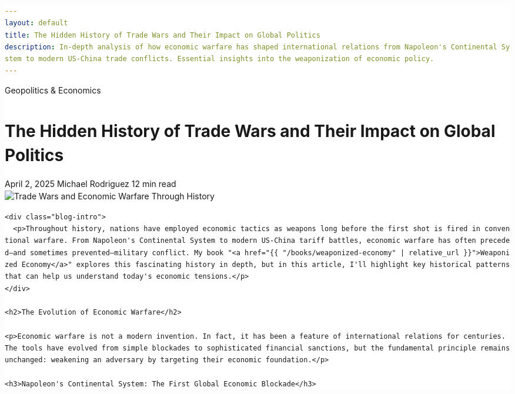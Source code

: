```yaml
---
layout: default
title: The Hidden History of Trade Wars and Their Impact on Global Politics
description: In-depth analysis of how economic warfare has shaped international relations from Napoleon's Continental System to modern US-China trade conflicts. Essential insights into the weaponization of economic policy.
---
```


<div class="blog-header">
  <div class="container">
    <span class="blog-category">Geopolitics & Economics</span>
    <h1>The Hidden History of Trade Wars and Their Impact on Global Politics</h1>
    <div class="blog-meta">
      <span class="blog-date"><i class="far fa-calendar-alt"></i> April 2, 2025</span>
      <span class="blog-author"><i class="far fa-user"></i> Michael Rodriguez</span>
      <span class="blog-reading-time"><i class="far fa-clock"></i> 12 min read</span>
    </div>
    <img src="{{ "/assets/images/blog/weaponized-economy-analysis.jpg" | relative_url }}" alt="Trade Wars and Economic Warfare Through History" class="blog-feature-image">
  </div>
</div>

<article class="blog-content">
  <div class="container">
    <div class="social-share-sticky">
      <a href="https://twitter.com/intent/tweet?url={{ site.url }}{{ page.url }}&text={{ page.title }}" target="_blank" title="Share on Twitter"><i class="fab fa-twitter"></i></a>
      <a href="https://www.facebook.com/sharer/sharer.php?u={{ site.url }}{{ page.url }}" target="_blank" title="Share on Facebook"><i class="fab fa-facebook-f"></i></a>
      <a href="https://www.linkedin.com/shareArticle?mini=true&url={{ site.url }}{{ page.url }}&title={{ page.title }}" target="_blank" title="Share on LinkedIn"><i class="fab fa-linkedin-in"></i></a>
      <a href="mailto:?subject={{ page.title }}&body=Check out this article: {{ site.url }}{{ page.url }}" title="Share via Email"><i class="fas fa-envelope"></i></a>
    </div>
  
    <div class="blog-intro">
      <p>Throughout history, nations have employed economic tactics as weapons long before the first shot is fired in conventional warfare. From Napoleon's Continental System to modern US-China tariff battles, economic warfare has often preceded—and sometimes prevented—military conflict. My book "<a href="{{ "/books/weaponized-economy" | relative_url }}">Weaponized Economy</a>" explores this fascinating history in depth, but in this article, I'll highlight key historical patterns that can help us understand today's economic tensions.</p>
    </div>
    
    <h2>The Evolution of Economic Warfare</h2>
    
    <p>Economic warfare is not a modern invention. In fact, it has been a feature of international relations for centuries. The tools have evolved from simple blockades to sophisticated financial sanctions, but the fundamental principle remains unchanged: weakening an adversary by targeting their economic foundation.</p>
    
    <h3>Napoleon's Continental System: The First Global Economic Blockade</h3>
    